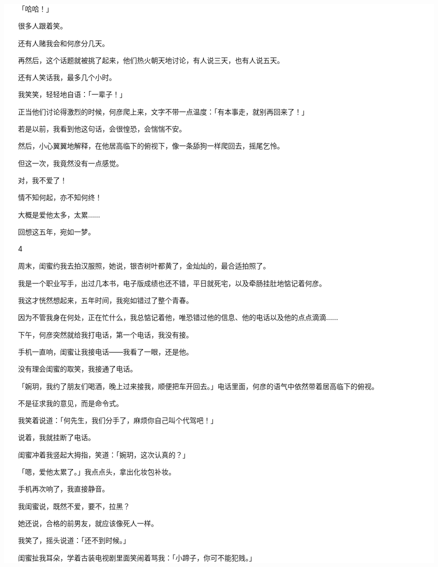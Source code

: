 &emsp;&emsp;「哈哈！」  
  
&emsp;&emsp;很多人跟着笑。  
  
&emsp;&emsp;还有人赌我会和何彦分几天。  
  
&emsp;&emsp;再然后，这个话题就被挑了起来，他们热火朝天地讨论，有人说三天，也有人说五天。  
  
&emsp;&emsp;还有人笑话我，最多几个小时。  
  
&emsp;&emsp;我笑笑，轻轻地自语：「一辈子！」  
  
&emsp;&emsp;正当他们讨论得激烈的时候，何彦爬上来，文字不带一点温度：「有本事走，就别再回来了！」  
  
&emsp;&emsp;若是以前，我看到他这句话，会很惶恐，会惴惴不安。  
  
&emsp;&emsp;然后，小心翼翼地解释，在他居高临下的俯视下，像一条舔狗一样爬回去，摇尾乞怜。  
  
&emsp;&emsp;但这一次，我竟然没有一点感觉。  
  
&emsp;&emsp;对，我不爱了！  
  
&emsp;&emsp;情不知何起，亦不知何终！  
  
&emsp;&emsp;大概是爱他太多，太累……  
  
&emsp;&emsp;回想这五年，宛如一梦。  
  
&emsp;&emsp;4  
  
&emsp;&emsp;周末，闺蜜约我去拍汉服照，她说，银杏树叶都黄了，金灿灿的，最合适拍照了。  
  
&emsp;&emsp;我是一个职业写手，出过几本书，电子版成绩也还不错，平日就死宅，以及牵肠挂肚地惦记着何彦。  
  
&emsp;&emsp;我这才恍然想起来，五年时间，我宛如错过了整个青春。  
  
&emsp;&emsp;因为不管我身在何处，正在忙什么，我总惦记着他，唯恐错过他的信息、他的电话以及他的点点滴滴……  
  
&emsp;&emsp;下午，何彦突然就给我打电话，第一个电话，我没有接。  
  
&emsp;&emsp;手机一直响，闺蜜让我接电话——我看了一眼，还是他。  
  
&emsp;&emsp;没有理会闺蜜的取笑，我接通了电话。  
  
&emsp;&emsp;「婉玥，我约了朋友们喝酒，晚上过来接我，顺便把车开回去。」电话里面，何彦的语气中依然带着居高临下的俯视。  
  
&emsp;&emsp;不是征求我的意见，而是命令式。  
  
&emsp;&emsp;我笑着说道：「何先生，我们分手了，麻烦你自己叫个代驾吧！」  
  
&emsp;&emsp;说着，我就挂断了电话。  
  
&emsp;&emsp;闺蜜冲着我竖起大拇指，笑道：「婉玥，这次认真的？」  
  
&emsp;&emsp;「嗯，爱他太累了。」我点点头，拿出化妆包补妆。  
  
&emsp;&emsp;手机再次响了，我直接静音。  
  
&emsp;&emsp;我闺蜜说，既然不爱，要不，拉黑？  
  
&emsp;&emsp;她还说，合格的前男友，就应该像死人一样。  
  
&emsp;&emsp;我笑了，摇头说道：「还不到时候。」  
  
&emsp;&emsp;闺蜜扯我耳朵，学着古装电视剧里面笑闹着骂我：「小蹄子，你可不能犯贱。」  
  